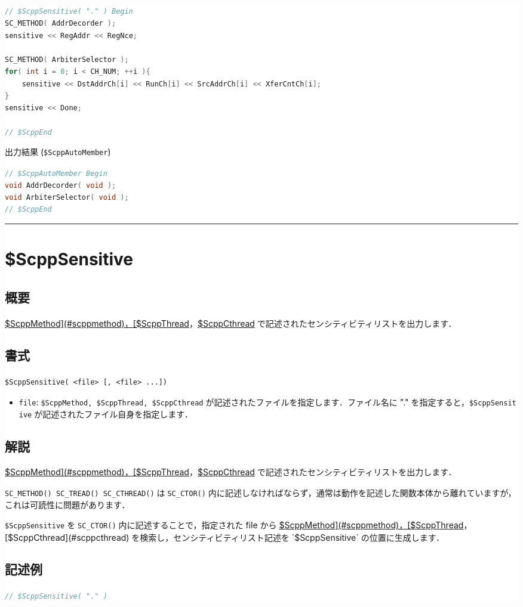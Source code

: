 ```C++
// $ScppSensitive( "." ) Begin
SC_METHOD( AddrDecorder );
sensitive << RegAddr << RegNce;

SC_METHOD( ArbiterSelector );
for( int i = 0; i < CH_NUM; ++i ){
    sensitive << DstAddrCh[i] << RunCh[i] << SrcAddrCh[i] << XferCntCh[i];
}
sensitive << Done;

// $ScppEnd
```

出力結果 (`$ScppAutoMember`)

```C++
// $ScppAutoMember Begin
void AddrDecorder( void );
void ArbiterSelector( void );
// $ScppEnd
```

-----------------------------------------------------------------------------
# $ScppSensitive
## 概要

[$ScppMethod](#scppmethod)，[$ScppThread](#scppthread)，[$ScppCthread](#scppcthread) で記述されたセンシティビティリストを出力します．

## 書式

`$ScppSensitive( <file> [, <file> ...])`

- `file`: `$ScppMethod, $ScppThread, $ScppCthread` が記述されたファイルを指定します．ファイル名に "." を指定すると，`$ScppSensitive` が記述されたファイル自身を指定します．

## 解説

[$ScppMethod](#scppmethod)，[$ScppThread](#scppthread)，[$ScppCthread](#scppcthread) で記述されたセンシティビティリストを出力します．

`SC_METHOD() SC_TREAD() SC_CTHREAD()` は `SC_CTOR()` 内に記述しなければならず，通常は動作を記述した関数本体から離れていますが，これは可読性に問題があります．

`$ScppSensitive` を `SC_CTOR()` 内に記述することで，指定された file から [$ScppMethod](#scppmethod)，[$ScppThread](#scppthread)，[$ScppCthread](#scppcthread) を検索し，センシティビティリスト記述を `$ScppSensitive` の位置に生成します．

## 記述例

```C++
// $ScppSensitive( "." )
```
